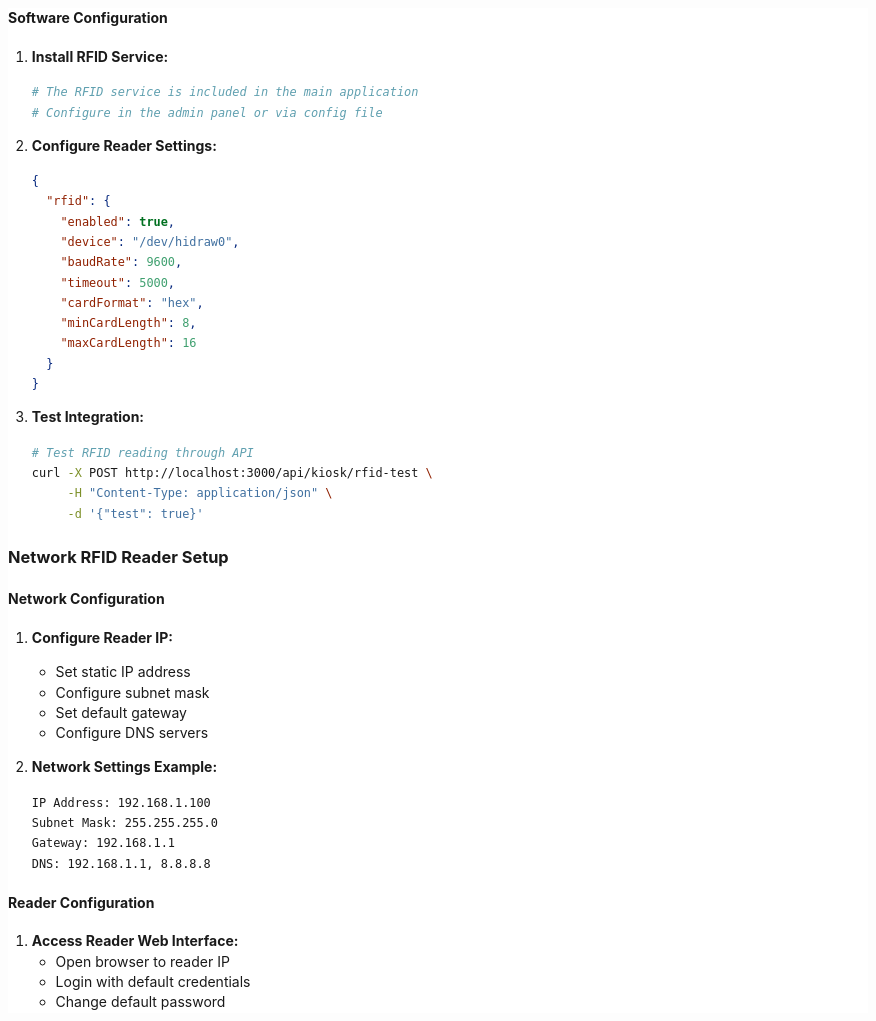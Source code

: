#### Software Configuration

1. **Install RFID Service:**
   ```bash
   # The RFID service is included in the main application
   # Configure in the admin panel or via config file
   ```

2. **Configure Reader Settings:**
   ```json
   {
     "rfid": {
       "enabled": true,
       "device": "/dev/hidraw0",
       "baudRate": 9600,
       "timeout": 5000,
       "cardFormat": "hex",
       "minCardLength": 8,
       "maxCardLength": 16
     }
   }
   ```

3. **Test Integration:**
   ```bash
   # Test RFID reading through API
   curl -X POST http://localhost:3000/api/kiosk/rfid-test \
        -H "Content-Type: application/json" \
        -d '{"test": true}'
   ```

### Network RFID Reader Setup

#### Network Configuration

1. **Configure Reader IP:**
   - Set static IP address
   - Configure subnet mask
   - Set default gateway
   - Configure DNS servers

2. **Network Settings Example:**
   ```
   IP Address: 192.168.1.100
   Subnet Mask: 255.255.255.0
   Gateway: 192.168.1.1
   DNS: 192.168.1.1, 8.8.8.8
   ```

#### Reader Configuration

1. **Access Reader Web Interface:**
   - Open browser to reader IP
   - Login with default credentials
   - Change default password
